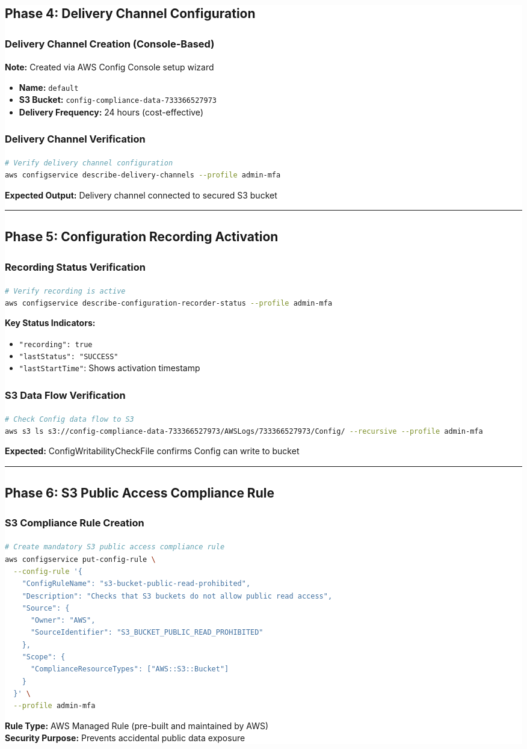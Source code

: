 
## Phase 4: Delivery Channel Configuration

### Delivery Channel Creation (Console-Based)
**Note:** Created via AWS Config Console setup wizard
- **Name:** `default`
- **S3 Bucket:** `config-compliance-data-733366527973`
- **Delivery Frequency:** 24 hours (cost-effective)

### Delivery Channel Verification
```bash
# Verify delivery channel configuration
aws configservice describe-delivery-channels --profile admin-mfa
```
**Expected Output:** Delivery channel connected to secured S3 bucket

---

## Phase 5: Configuration Recording Activation

### Recording Status Verification
```bash
# Verify recording is active
aws configservice describe-configuration-recorder-status --profile admin-mfa
```
**Key Status Indicators:**
- `"recording": true`
- `"lastStatus": "SUCCESS"`
- `"lastStartTime"`: Shows activation timestamp

### S3 Data Flow Verification
```bash
# Check Config data flow to S3
aws s3 ls s3://config-compliance-data-733366527973/AWSLogs/733366527973/Config/ --recursive --profile admin-mfa
```
**Expected:** ConfigWritabilityCheckFile confirms Config can write to bucket

---

## Phase 6: S3 Public Access Compliance Rule

### S3 Compliance Rule Creation
```bash
# Create mandatory S3 public access compliance rule
aws configservice put-config-rule \
  --config-rule '{
    "ConfigRuleName": "s3-bucket-public-read-prohibited",
    "Description": "Checks that S3 buckets do not allow public read access",
    "Source": {
      "Owner": "AWS",
      "SourceIdentifier": "S3_BUCKET_PUBLIC_READ_PROHIBITED"
    },
    "Scope": {
      "ComplianceResourceTypes": ["AWS::S3::Bucket"]
    }
  }' \
  --profile admin-mfa
```
**Rule Type:** AWS Managed Rule (pre-built and maintained by AWS)  
**Security Purpose:** Prevents accidental public data exposure
